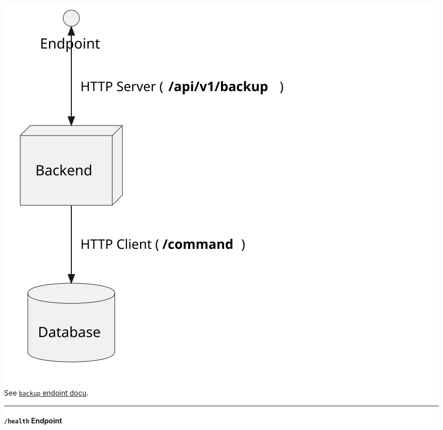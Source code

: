 ![Backup Endpoint](images/backup-endpoint.svg)

See [`backup` endoint docu](docs.md#backup-endpoint).

---

#### `/health` Endpoint
